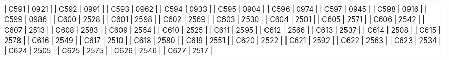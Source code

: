| C591 | 0921 |
| C592 | 0991 |
| C593 | 0962 |
| C594 | 0933 |
| C595 | 0904 |
| C596 | 0974 |
| C597 | 0945 |
| C598 | 0916 |
| C599 | 0986 |
| C600 | 2528 |
| C601 | 2598 |
| C602 | 2569 |
| C603 | 2530 |
| C604 | 2501 |
| C605 | 2571 |
| C606 | 2542 |
| C607 | 2513 |
| C608 | 2583 |
| C609 | 2554 |
| C610 | 2525 |
| C611 | 2595 |
| C612 | 2566 |
| C613 | 2537 |
| C614 | 2508 |
| C615 | 2578 |
| C616 | 2549 |
| C617 | 2510 |
| C618 | 2580 |
| C619 | 2551 |
| C620 | 2522 |
| C621 | 2592 |
| C622 | 2563 |
| C623 | 2534 |
| C624 | 2505 |
| C625 | 2575 |
| C626 | 2546 |
| C627 | 2517 |